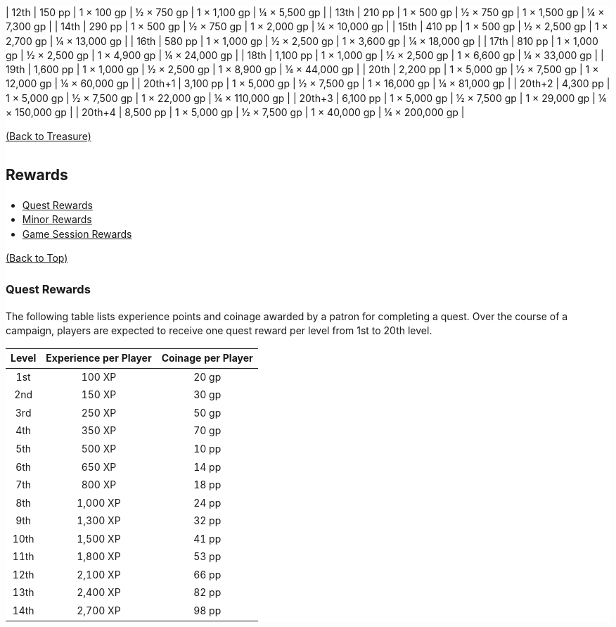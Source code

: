 | 12th   |        150 pp      |       1 × 100 gp     |        ½ × 750 gp      |            1 × 1,100 gp           |            ¼ × 5,500 gp          |
| 13th   |        210 pp      |       1 × 500 gp     |        ½ × 750 gp      |            1 × 1,500 gp           |            ¼ × 7,300 gp          |
| 14th   |        290 pp      |       1 × 500 gp     |        ½ × 750 gp      |            1 × 2,000 gp           |           ¼ × 10,000 gp          |
| 15th   |        410 pp      |       1 × 500 gp     |      ½ × 2,500 gp      |            1 × 2,700 gp           |           ¼ × 13,000 gp          |
| 16th   |        580 pp      |     1 × 1,000 gp     |      ½ × 2,500 gp      |            1 × 3,600 gp           |           ¼ × 18,000 gp          |
| 17th   |        810 pp      |     1 × 1,000 gp     |      ½ × 2,500 gp      |            1 × 4,900 gp           |           ¼ × 24,000 gp          |
| 18th   |      1,100 pp      |     1 × 1,000 gp     |      ½ × 2,500 gp      |            1 × 6,600 gp           |           ¼ × 33,000 gp          |
| 19th   |      1,600 pp      |     1 × 1,000 gp     |      ½ × 2,500 gp      |            1 × 8,900 gp           |           ¼ × 44,000 gp          |
| 20th   |      2,200 pp      |     1 × 5,000 gp     |      ½ × 7,500 gp      |           1 × 12,000 gp           |           ¼ × 60,000 gp          |
| 20th+1 |      3,100 pp      |     1 × 5,000 gp     |      ½ × 7,500 gp      |           1 × 16,000 gp           |           ¼ × 81,000 gp          |
| 20th+2 |      4,300 pp      |     1 × 5,000 gp     |      ½ × 7,500 gp      |           1 × 22,000 gp           |          ¼ × 110,000 gp          |
| 20th+3 |      6,100 pp      |     1 × 5,000 gp     |      ½ × 7,500 gp      |           1 × 29,000 gp           |          ¼ × 150,000 gp          |
| 20th+4 |      8,500 pp      |     1 × 5,000 gp     |      ½ × 7,500 gp      |           1 × 40,000 gp           |          ¼ × 200,000 gp          |

[(Back to Treasure)](#treasure)

## Rewards

- [Quest Rewards](#quest-rewards)
- [Minor Rewards](#minor-rewards)
- [Game Session Rewards](#game-session-rewards)

[(Back to Top)](#)

### Quest Rewards

The following table lists experience points and coinage awarded by a patron for completing a quest. Over the course of a campaign, players are expected to receive one quest reward per level from 1st to 20th level.

| Level  | Experience per Player | Coinage per Player |
| :----: | :-------------------: | :----------------: |
|  1st   |         100 XP        |        20 gp       |
|  2nd   |         150 XP        |        30 gp       |
|  3rd   |         250 XP        |        50 gp       |
|  4th   |         350 XP        |        70 gp       |
|  5th   |         500 XP        |        10 pp       |
|  6th   |         650 XP        |        14 pp       |
|  7th   |         800 XP        |        18 pp       |
|  8th   |       1,000 XP        |        24 pp       |
|  9th   |       1,300 XP        |        32 pp       |
| 10th   |       1,500 XP        |        41 pp       |
| 11th   |       1,800 XP        |        53 pp       |
| 12th   |       2,100 XP        |        66 pp       |
| 13th   |       2,400 XP        |        82 pp       |
| 14th   |       2,700 XP        |        98 pp       |